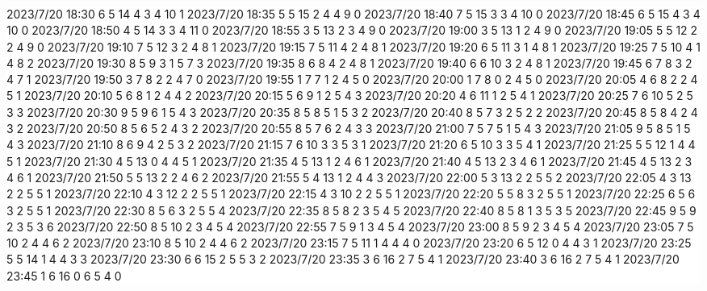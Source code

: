 2023/7/20 18:30	6	5	14	4	3	4	10	1
2023/7/20 18:35	5	5	15	2	4	4	9	0
2023/7/20 18:40	7	5	15	3	3	4	10	0
2023/7/20 18:45	6	5	15	4	3	4	10	0
2023/7/20 18:50	4	5	14	3	3	4	11	0
2023/7/20 18:55	3	5	13	2	3	4	9	0
2023/7/20 19:00	3	5	13	1	2	4	9	0
2023/7/20 19:05	5	5	12	2	2	4	9	0
2023/7/20 19:10	7	5	12	3	2	4	8	1
2023/7/20 19:15	7	5	11	4	2	4	8	1
2023/7/20 19:20	6	5	11	3	1	4	8	1
2023/7/20 19:25	7	5	10	4	1	4	8	2
2023/7/20 19:30	8	5	9	3	1	5	7	3
2023/7/20 19:35	8	6	8	4	2	4	8	1
2023/7/20 19:40	6	6	10	3	2	4	8	1
2023/7/20 19:45	6	7	8	3	2	4	7	1
2023/7/20 19:50	3	7	8	2	2	4	7	0
2023/7/20 19:55	1	7	7	1	2	4	5	0
2023/7/20 20:00	1	7	8	0	2	4	5	0
2023/7/20 20:05	4	6	8	2	2	4	5	1
2023/7/20 20:10	5	6	8	1	2	4	4	2
2023/7/20 20:15	5	6	9	1	2	5	4	3
2023/7/20 20:20	4	6	11	1	2	5	4	1
2023/7/20 20:25	7	6	10	5	2	5	3	3
2023/7/20 20:30	9	5	9	6	1	5	4	3
2023/7/20 20:35	8	5	8	5	1	5	3	2
2023/7/20 20:40	8	5	7	3	2	5	2	2
2023/7/20 20:45	8	5	8	4	2	4	3	2
2023/7/20 20:50	8	5	6	5	2	4	3	2
2023/7/20 20:55	8	5	7	6	2	4	3	3
2023/7/20 21:00	7	5	7	5	1	5	4	3
2023/7/20 21:05	9	5	8	5	1	5	4	3
2023/7/20 21:10	8	6	9	4	2	5	3	2
2023/7/20 21:15	7	6	10	3	3	5	3	1
2023/7/20 21:20	6	5	10	3	3	5	4	1
2023/7/20 21:25	5	5	12	1	4	4	5	1
2023/7/20 21:30	4	5	13	0	4	4	5	1
2023/7/20 21:35	4	5	13	1	2	4	6	1
2023/7/20 21:40	4	5	13	2	3	4	6	1
2023/7/20 21:45	4	5	13	2	3	4	6	1
2023/7/20 21:50	5	5	13	2	2	4	6	2
2023/7/20 21:55	5	4	13	1	2	4	4	3
2023/7/20 22:00	5	3	13	2	2	5	5	2
2023/7/20 22:05	4	3	13	2	2	5	5	1
2023/7/20 22:10	4	3	12	2	2	5	5	1
2023/7/20 22:15	4	3	10	2	2	5	5	1
2023/7/20 22:20	5	5	8	3	2	5	5	1
2023/7/20 22:25	6	5	6	3	2	5	5	1
2023/7/20 22:30	8	5	6	3	2	5	5	4
2023/7/20 22:35	8	5	8	2	3	5	4	5
2023/7/20 22:40	8	5	8	1	3	5	3	5
2023/7/20 22:45	9	5	9	2	3	5	3	6
2023/7/20 22:50	8	5	10	2	3	4	5	4
2023/7/20 22:55	7	5	9	1	3	4	5	4
2023/7/20 23:00	8	5	9	2	3	4	5	4
2023/7/20 23:05	7	5	10	2	4	4	6	2
2023/7/20 23:10	8	5	10	2	4	4	6	2
2023/7/20 23:15	7	5	11	1	4	4	4	0
2023/7/20 23:20	6	5	12	0	4	4	3	1
2023/7/20 23:25	5	5	14	1	4	4	3	3
2023/7/20 23:30	6	6	15	2	5	5	3	2
2023/7/20 23:35	3	6	16	2	7	5	4	1
2023/7/20 23:40	3	6	16	2	7	5	4	1
2023/7/20 23:45	1	6	16	0	6	5	4	0